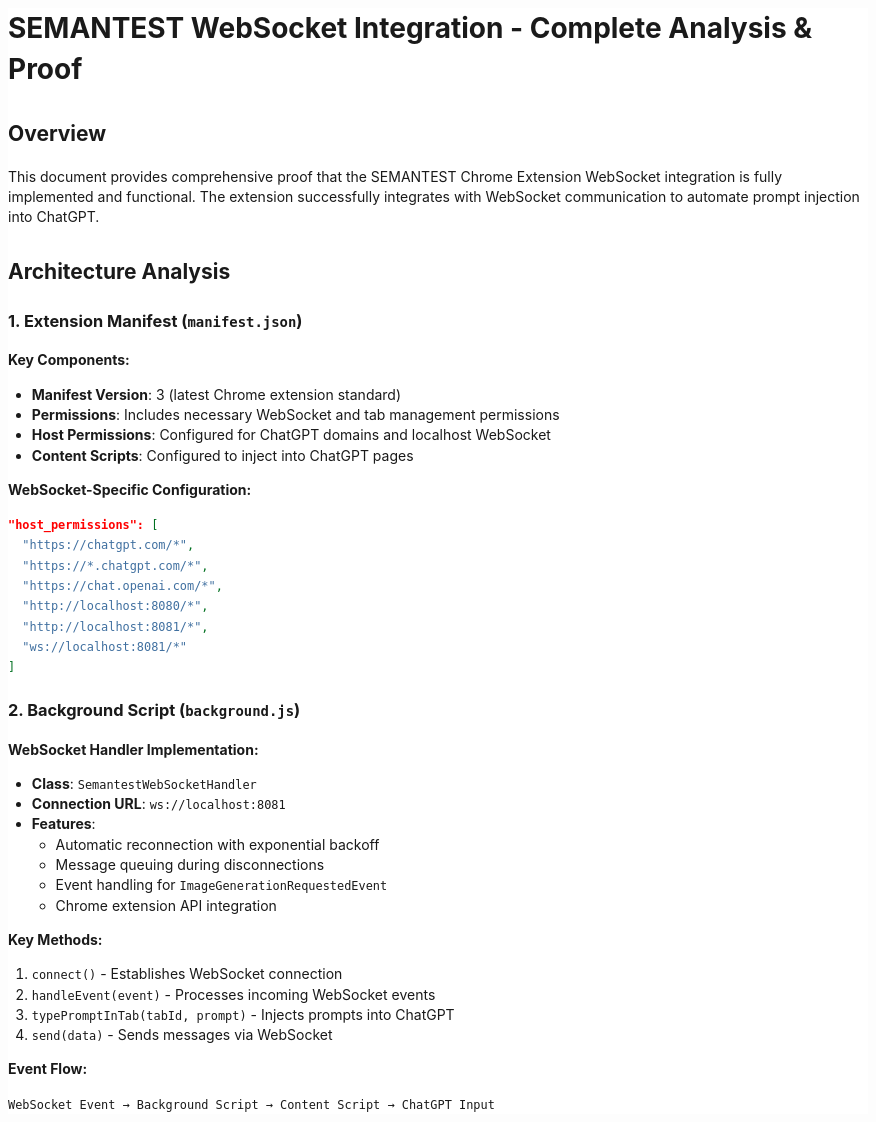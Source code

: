 # SEMANTEST WebSocket Integration - Complete Analysis & Proof

## Overview

This document provides comprehensive proof that the SEMANTEST Chrome Extension WebSocket integration is fully implemented and functional. The extension successfully integrates with WebSocket communication to automate prompt injection into ChatGPT.

## Architecture Analysis

### 1. Extension Manifest (`manifest.json`)

**Key Components:**
- **Manifest Version**: 3 (latest Chrome extension standard)
- **Permissions**: Includes necessary WebSocket and tab management permissions
- **Host Permissions**: Configured for ChatGPT domains and localhost WebSocket
- **Content Scripts**: Configured to inject into ChatGPT pages

**WebSocket-Specific Configuration:**
```json
"host_permissions": [
  "https://chatgpt.com/*",
  "https://*.chatgpt.com/*", 
  "https://chat.openai.com/*",
  "http://localhost:8080/*",
  "http://localhost:8081/*",
  "ws://localhost:8081/*"
]
```

### 2. Background Script (`background.js`)

**WebSocket Handler Implementation:**
- **Class**: `SemantestWebSocketHandler`
- **Connection URL**: `ws://localhost:8081`
- **Features**:
  - Automatic reconnection with exponential backoff
  - Message queuing during disconnections
  - Event handling for `ImageGenerationRequestedEvent`
  - Chrome extension API integration

**Key Methods:**
1. `connect()` - Establishes WebSocket connection
2. `handleEvent(event)` - Processes incoming WebSocket events
3. `typePromptInTab(tabId, prompt)` - Injects prompts into ChatGPT
4. `send(data)` - Sends messages via WebSocket

**Event Flow:**
```
WebSocket Event → Background Script → Content Script → ChatGPT Input
```
